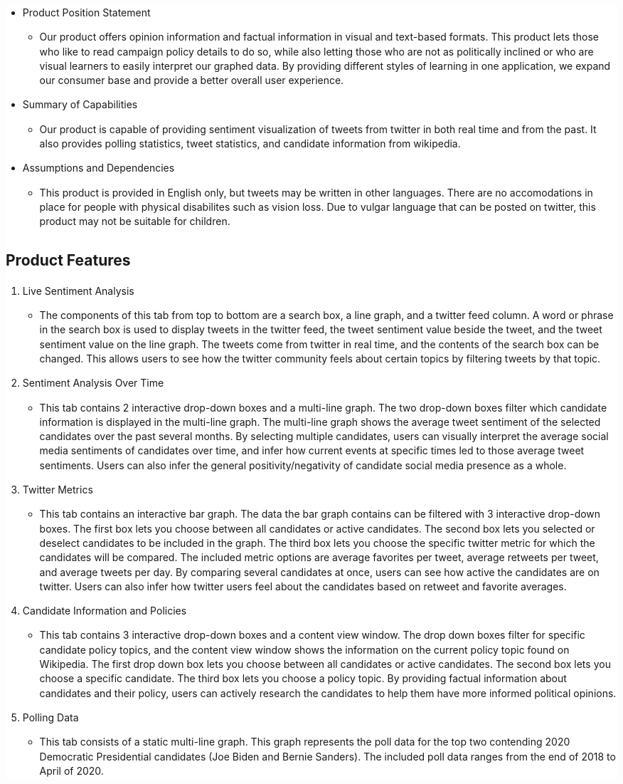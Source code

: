 * Product Position Statement
	* Our product offers opinion information and factual information in visual and text-based formats. This product lets those who like to read campaign policy details to do so, while also letting those who are not as politically inclined or who are visual learners to easily interpret our graphed data. By providing different styles of learning in one application, we expand our consumer base and provide a better overall user experience.

* Summary of Capabilities
	* Our product is capable of providing sentiment visualization of tweets from twitter in both real time and from the past. It also provides polling statistics, tweet statistics, and candidate information from wikipedia.

* Assumptions and Dependencies
	* This product is provided in English only, but tweets may be written in other languages. There are no accomodations in place for people with physical disabilites such as vision loss. Due to vulgar language that can be posted on twitter, this product may not be suitable for children.

## Product Features
1. Live Sentiment Analysis
   * The components of this tab from top to bottom are a search box, a line graph, and a twitter feed column. A word or phrase in the search box is used to display tweets in the twitter feed, the tweet sentiment value beside the tweet, and the tweet sentiment value on the line graph. The tweets come from twitter in real time, and the contents of the search box can be changed. This allows users to see how the twitter community feels about certain topics by filtering tweets by that topic.

2. Sentiment Analysis Over Time
   * This tab contains 2 interactive drop-down boxes and a  multi-line graph. The two drop-down boxes filter which candidate information is displayed in the multi-line graph. The multi-line graph shows the average tweet sentiment of the selected candidates over the past several months. By selecting multiple candidates, users can visually interpret the average social media sentiments of candidates over time, and infer how current events at specific times led to those average tweet sentiments. Users can also infer the general positivity/negativity of candidate social media presence as a whole.

3. Twitter Metrics
   * This tab contains an interactive bar graph. The data the bar graph contains can be filtered with 3 interactive drop-down boxes. The first box lets you choose between all candidates or active candidates. The second box lets you selected or deselect candidates to be included in the graph. The third box lets you choose the specific twitter metric for which the candidates will be compared. The included metric options are average favorites per tweet, average retweets per tweet, and average tweets per day. By comparing several candidates at once, users can see how active the candidates are on twitter. Users can also infer how twitter users feel about the candidates based on retweet and favorite averages.
   
4. Candidate Information and Policies
   * This tab contains 3 interactive drop-down boxes and a content view window. The drop down boxes filter for specific candidate policy topics, and the content view window shows the information on the current policy topic found on Wikipedia. The first drop down box lets you choose between all candidates or active candidates. The second box lets you choose a specific candidate. The third box lets you choose a policy topic. By providing factual information about candidates and their policy, users can actively research the candidates to help them have more informed political opinions.

5. Polling Data
   * This tab consists of a static multi-line graph. This graph represents the poll data for the top two contending 2020 Democratic Presidential candidates (Joe Biden and Bernie Sanders). The included poll data ranges from the end of 2018 to April of 2020.
